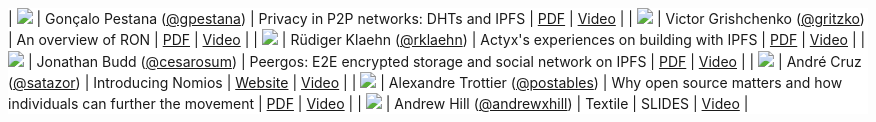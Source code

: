 | <img src="https://avatars1.githubusercontent.com/u/1398860?s=460&v=4" width="100" />  | Gonçalo Pestana ([@gpestana](https://github.com/gpestana))                                                                 | Privacy in P2P networks: DHTs and IPFS                                                                               | [PDF](https://github.com/ipfs/camp/blob/master/LIGHTNING_TALKS/ipfscamp2019-lightningtalk-privacyp2p.pdf)                                                                                                                                                                                                                                             | [Video](https://youtu.be/lGk6OErtDFY)                                                                     |
| <img src="https://avatars2.githubusercontent.com/u/81581?s=460&v=4" width="100" />    | Victor Grishchenko ([@gritzko](https://github.com/gritzko))                                                                | An overview of RON                                                                                                   | [PDF](https://github.com/ipfs/camp/blob/master/LIGHTNING_TALKS/ipfscamp2019-lightningtalk-ron.pdf)                                                                                                                                                                                                                                                    | [Video](https://youtu.be/KJTGv1h-nUM)                                                                     |
| <img src="https://avatars3.githubusercontent.com/u/248257?s=460&v=4" width="100" />   | Rüdiger Klaehn ([@rklaehn](https://github.com/rklaehn))                                                                    | Actyx's experiences on building with IPFS                                                                            | [PDF](https://github.com/ipfs/camp/blob/master/LIGHTNING_TALKS/ipfscamp2019-lightningtalk-actyx.pdf)                                                                                                                                                                                                                                                  | [Video](https://youtu.be/Qzu0xtCT-R0)                                                                     |
| <img src="https://avatars3.githubusercontent.com/u/11004800?s=460&v=4" width="100" /> | Jonathan Budd ([@cesarosum](https://github.com/cesarosum))                                                                 | Peergos: E2E encrypted storage and social network on IPFS                                                            | [PDF](https://github.com/ipfs/camp/blob/master/LIGHTNING_TALKS/ipfscamp2019-lightningtalk-peergos.pdf)                                                                                                                                                                                                                                                | [Video](https://youtu.be/MBHsJlx7knA)                                                                     |
| <img src="https://avatars3.githubusercontent.com/u/1017236?s=460&v=4" width="100" />  | André Cruz ([@satazor](https://github.com/satazor))                                                                        | Introducing Nomios                                                                                                   | [Website](https://nomios.io/)                                                                                                                                                                                                                                                                                                                         | [Video](https://youtu.be/EEIq6Eu9ug4)                                                                     |
| <img src="https://avatars0.githubusercontent.com/u/17089485?s=460&v=4" width="100" /> | Alexandre Trottier ([@postables](https://github.com/postables))                                                            | Why open source matters and how individuals can further the movement                                                 | [PDF](https://github.com/ipfs/camp/blob/master/LIGHTNING_TALKS/ipfscamp2019-lightningtalk-opensource.pdf)                                                                                                                                                                                                                                             | [Video](https://youtu.be/usa796ebEnI)                                                                     |
| <img src="https://avatars3.githubusercontent.com/u/370259?s=460&v=4" width="100" />   | Andrew Hill ([@andrewxhill](https://github.com/andrewxhill))                                                               | Textile                                                                                                              | SLIDES                                                                                                                                                                                                                                                                                                                                                | [Video](https://youtu.be/uI9eEZQZpfw)                                                                     |